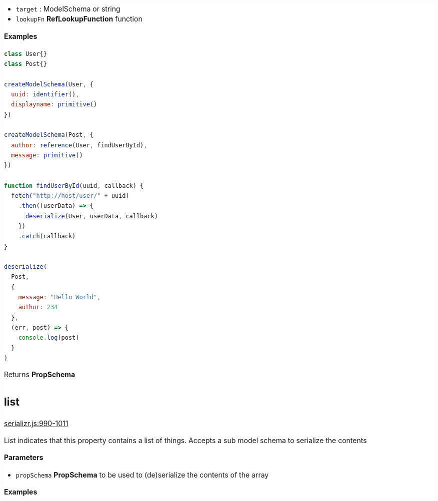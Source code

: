 -   `target`  : ModelSchema or string
-   `lookupFn` **RefLookupFunction** function

**Examples**

```javascript
class User{}
class Post{}

createModelSchema(User, {
  uuid: identifier(),
  displayname: primitive()
})

createModelSchema(Post, {
  author: reference(User, findUserById),
  message: primitive()
})

function findUserById(uuid, callback) {
  fetch("http://host/user/" + uuid)
    .then((userData) => {
      deserialize(User, userData, callback)
    })
    .catch(callback)
}

deserialize(
  Post,
  {
    message: "Hello World",
    author: 234
  },
  (err, post) => {
    console.log(post)
  }
)
```

Returns **PropSchema** 

## list

[serializr.js:990-1011](https://github.com/mobxjs/serializr/blob/58bf88786bb4ee088b3c267322134ec1f25aefd0/serializr.js#L990-L1011 "Source code on GitHub")

List indicates that this property contains a list of things.
Accepts a sub model schema to serialize the contents

**Parameters**

-   `propSchema` **PropSchema** to be used to (de)serialize the contents of the array

**Examples**
